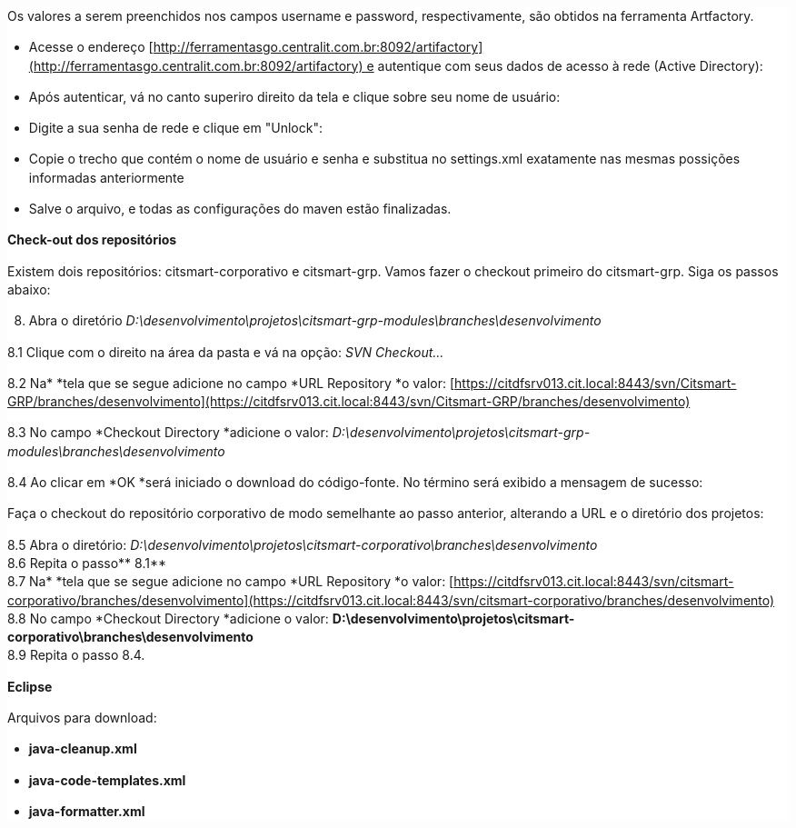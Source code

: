 Os valores a serem preenchidos nos campos username e password, respectivamente,
são obtidos na ferramenta Artfactory.

-   Acesse o
    endereço [http://ferramentasgo.centralit.com.br:8092/artifactory](http://ferramentasgo.centralit.com.br:8092/artifactory) e
    autentique com seus dados de acesso à rede (Active Directory):

-   Após autenticar, vá no canto superiro direito da tela e clique sobre seu
    nome de usuário:

-   Digite a sua senha de rede e clique em "Unlock":

-   Copie o trecho que contém o nome de usuário e senha e substitua no
    settings.xml exatamente nas mesmas possições informadas anteriormente

-   Salve o arquivo, e todas as configurações do maven estão finalizadas.

**Check-out dos repositórios**

Existem dois repositórios: citsmart-corporativo e citsmart-grp. Vamos fazer o
checkout primeiro do citsmart-grp. Siga os passos abaixo:

8. Abra o
diretório *D:\\desenvolvimento\\projetos\\citsmart-grp-modules\\branches\\desenvolvimento*

8.1 Clique com o direito na área da pasta e vá na opção: *SVN Checkout...*

8.2 Na* *tela que se segue adicione no campo *URL Repository *o
valor: [https://citdfsrv013.cit.local:8443/svn/Citsmart-GRP/branches/desenvolvimento](https://citdfsrv013.cit.local:8443/svn/Citsmart-GRP/branches/desenvolvimento)  
  
8.3 No campo *Checkout Directory *adicione o
valor: *D:\\desenvolvimento\\projetos\\citsmart-grp-modules\\branches\\desenvolvimento*

8.4 Ao clicar em *OK *será iniciado o download do código-fonte. No término será
exibido a mensagem de sucesso:

Faça o checkout do repositório corporativo de modo semelhante ao passo anterior,
alterando a URL e o diretório dos projetos:
  
8.5 Abra o
diretório: *D:\\desenvolvimento\\projetos\\citsmart-corporativo\\branches\\desenvolvimento*  
8.6 Repita o passo** 8.1**  
8.7 Na* *tela que se segue adicione no campo *URL Repository *o
valor: [https://citdfsrv013.cit.local:8443/svn/citsmart-corporativo/branches/desenvolvimento](https://citdfsrv013.cit.local:8443/svn/citsmart-corporativo/branches/desenvolvimento)  
8.8 No campo *Checkout Directory *adicione o
valor: **D:\\desenvolvimento\\projetos\\citsmart-corporativo\\branches\\desenvolvimento**  
8.9 Repita o passo 8.4.

**Eclipse**

Arquivos para download:

-   **java-cleanup.xml**

-   **java-code-templates.xml**

-   **java-formatter.xml**
